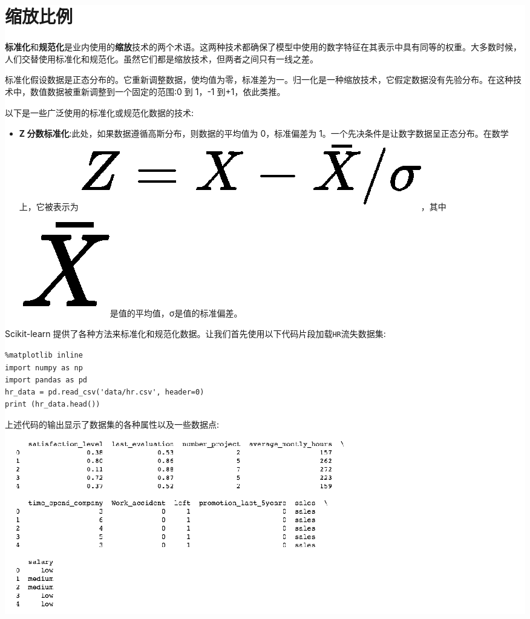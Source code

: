 # 缩放比例

**标准化**和**规范化**是业内使用的**缩放**技术的两个术语。这两种技术都确保了模型中使用的数字特征在其表示中具有同等的权重。大多数时候，人们交替使用标准化和规范化。虽然它们都是缩放技术，但两者之间只有一线之差。

标准化假设数据是正态分布的。它重新调整数据，使均值为零，标准差为一。归一化是一种缩放技术，它假定数据没有先验分布。在这种技术中，数值数据被重新调整到一个固定的范围:0 到 1，-1 到+1，依此类推。

以下是一些广泛使用的标准化或规范化数据的技术:

*   **Z 分数标准化**:此处，如果数据遵循高斯分布，则数据的平均值为 0，标准偏差为 1。一个先决条件是让数字数据呈正态分布。在数学上，它被表示为![](img/4d3f00c3-206e-4596-9585-ff4ae3c1f8dc.png)，其中![](img/d9d66e48-f6e8-4ee2-9496-6255eee27b11.png)是值的平均值，σ是值的标准偏差。

Scikit-learn 提供了各种方法来标准化和规范化数据。让我们首先使用以下代码片段加载`HR`流失数据集:

```
%matplotlib inline
import numpy as np
import pandas as pd
hr_data = pd.read_csv('data/hr.csv', header=0)
print (hr_data.head())
```

上述代码的输出显示了数据集的各种属性以及一些数据点:

![](img/c2401481-386e-4353-b9ab-5ac84ac23c06.png)
